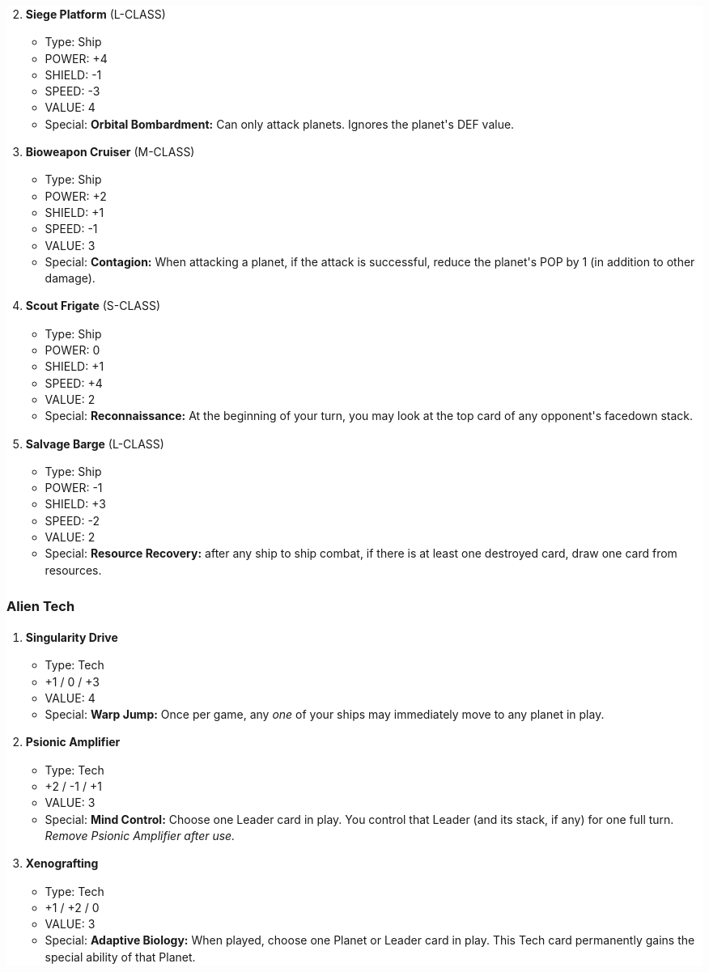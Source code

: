 2.  **Siege Platform** (L-CLASS)
    *   Type: Ship
    *   POWER: +4
    *   SHIELD: -1
    *   SPEED: -3
    *   VALUE: 4
    *   Special: **Orbital Bombardment:** Can only attack planets. Ignores the planet's DEF value.

3.  **Bioweapon Cruiser** (M-CLASS)
    *   Type: Ship
    *   POWER: +2
    *   SHIELD: +1
    *   SPEED: -1
    *   VALUE: 3
    *   Special: **Contagion:** When attacking a planet, if the attack is successful, reduce the planet's POP by 1 (in addition to other damage).

4.  **Scout Frigate** (S-CLASS)
    *   Type: Ship
    *   POWER: 0
    *   SHIELD: +1
    *   SPEED: +4
    *   VALUE: 2
    *   Special: **Reconnaissance:** At the beginning of your turn, you may look at the top card of any opponent's facedown stack.

5. **Salvage Barge** (L-CLASS)
      * Type: Ship
      * POWER: -1
      * SHIELD: +3
      * SPEED: -2
      * VALUE: 2
      * Special: **Resource Recovery:** after any ship to ship combat, if there is at least one destroyed card, draw one card from resources.

### Alien Tech

1.  **Singularity Drive**
    *   Type: Tech
    *   +1 / 0 / +3
    *   VALUE: 4
    *   Special: **Warp Jump:** Once per game, any *one* of your ships may immediately move to any planet in play.

2.  **Psionic Amplifier**
    *   Type: Tech
    *   +2 / -1 / +1
    *   VALUE: 3
    *   Special: **Mind Control:** Choose one Leader card in play.  You control that Leader (and its stack, if any) for one full turn. *Remove Psionic Amplifier after use.*

3.  **Xenografting**
    *   Type: Tech
    *   +1 / +2 / 0
    *   VALUE: 3
    *   Special: **Adaptive Biology:** When played, choose one Planet or Leader card in play. This Tech card permanently gains the special ability of that Planet.
